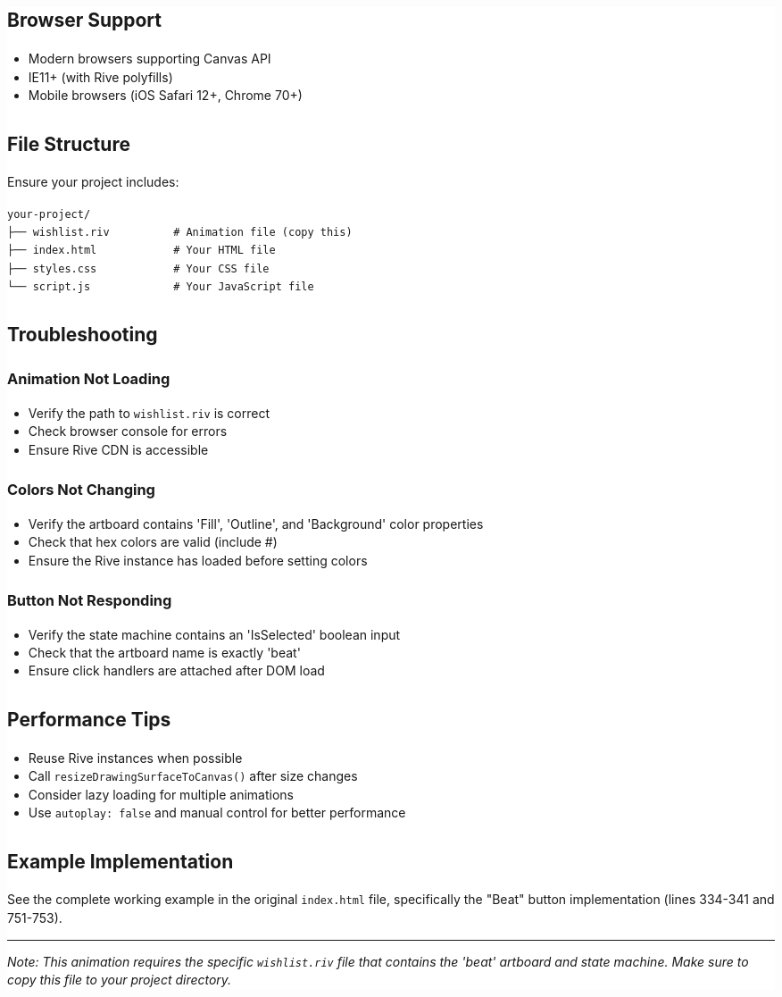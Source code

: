 ## Browser Support
- Modern browsers supporting Canvas API
- IE11+ (with Rive polyfills)
- Mobile browsers (iOS Safari 12+, Chrome 70+)

## File Structure
Ensure your project includes:
```
your-project/
├── wishlist.riv          # Animation file (copy this)
├── index.html            # Your HTML file
├── styles.css            # Your CSS file
└── script.js             # Your JavaScript file
```

## Troubleshooting

### Animation Not Loading
- Verify the path to `wishlist.riv` is correct
- Check browser console for errors
- Ensure Rive CDN is accessible

### Colors Not Changing
- Verify the artboard contains 'Fill', 'Outline', and 'Background' color properties
- Check that hex colors are valid (include #)
- Ensure the Rive instance has loaded before setting colors

### Button Not Responding
- Verify the state machine contains an 'IsSelected' boolean input
- Check that the artboard name is exactly 'beat'
- Ensure click handlers are attached after DOM load

## Performance Tips
- Reuse Rive instances when possible
- Call `resizeDrawingSurfaceToCanvas()` after size changes
- Consider lazy loading for multiple animations
- Use `autoplay: false` and manual control for better performance

## Example Implementation
See the complete working example in the original `index.html` file, specifically the "Beat" button implementation (lines 334-341 and 751-753).

---

*Note: This animation requires the specific `wishlist.riv` file that contains the 'beat' artboard and state machine. Make sure to copy this file to your project directory.*
